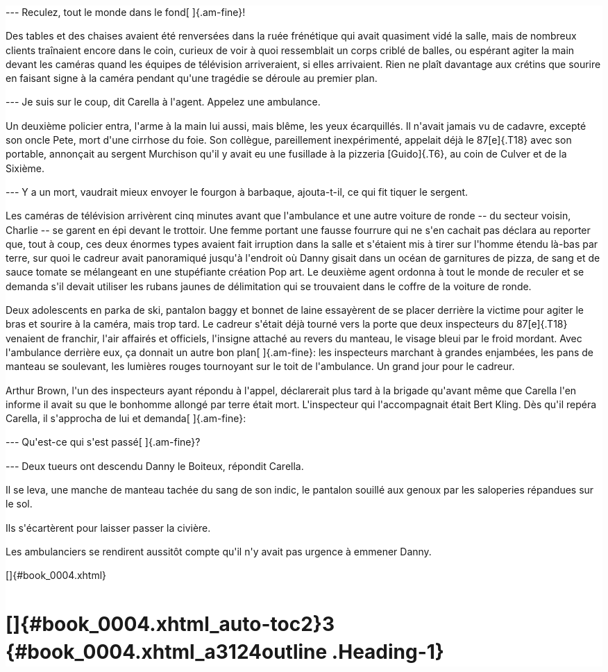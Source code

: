 --- Reculez, tout le monde dans le fond[ ]{.am-fine}!

Des tables et des chaises avaient été renversées dans la ruée frénétique qui avait quasiment vidé la salle, mais de nombreux clients traînaient encore dans le coin, curieux de voir à quoi ressemblait un corps criblé de balles, ou espérant agiter la main devant les caméras quand les équipes de télévision arriveraient, si elles arrivaient. Rien ne plaît davantage aux crétins que sourire en faisant signe à la caméra pendant qu'une tragédie se déroule au premier plan.

--- Je suis sur le coup, dit Carella à l'agent. Appelez une ambulance.

Un deuxième policier entra, l'arme à la main lui aussi, mais blême, les yeux écarquillés. Il n'avait jamais vu de cadavre, excepté son oncle Pete, mort d'une cirrhose du foie. Son collègue, pareillement inexpérimenté, appelait déjà le 87[e]{.T18} avec son portable, annonçait au sergent Murchison qu'il y avait eu une fusillade à la pizzeria [Guido]{.T6}, au coin de Culver et de la Sixième.

--- Y a un mort, vaudrait mieux envoyer le fourgon à barbaque, ajouta-t-il, ce qui fit tiquer le sergent.

Les caméras de télévision arrivèrent cinq minutes avant que l'ambulance et une autre voiture de ronde -- du secteur voisin, Charlie -- se garent en épi devant le trottoir. Une femme portant une fausse fourrure qui ne s'en cachait pas déclara au reporter que, tout à coup, ces deux énormes types avaient fait irruption dans la salle et s'étaient mis à tirer sur l'homme étendu là-bas par terre, sur quoi le cadreur avait panoramiqué jusqu'à l'endroit où Danny gisait dans un océan de garnitures de pizza, de sang et de sauce tomate se mélangeant en une stupéfiante création Pop art. Le deuxième agent ordonna à tout le monde de reculer et se demanda s'il devait utiliser les rubans jaunes de délimitation qui se trouvaient dans le coffre de la voiture de ronde.

Deux adolescents en parka de ski, pantalon baggy et bonnet de laine essayèrent de se placer derrière la victime pour agiter le bras et sourire à la caméra, mais trop tard. Le cadreur s'était déjà tourné vers la porte que deux inspecteurs du 87[e]{.T18} venaient de franchir, l'air affairés et officiels, l'insigne attaché au revers du manteau, le visage bleui par le froid mordant. Avec l'ambulance derrière eux, ça donnait un autre bon plan[ ]{.am-fine}: les inspecteurs marchant à grandes enjambées, les pans de manteau se soulevant, les lumières rouges tournoyant sur le toit de l'ambulance. Un grand jour pour le cadreur.

Arthur Brown, l'un des inspecteurs ayant répondu à l'appel, déclarerait plus tard à la brigade qu'avant même que Carella l'en informe il avait su que le bonhomme allongé par terre était mort. L'inspecteur qui l'accompagnait était Bert Kling. Dès qu'il repéra Carella, il s'approcha de lui et demanda[ ]{.am-fine}:

--- Qu'est-ce qui s'est passé[ ]{.am-fine}?

--- Deux tueurs ont descendu Danny le Boiteux, répondit Carella.

Il se leva, une manche de manteau tachée du sang de son indic, le pantalon souillé aux genoux par les saloperies répandues sur le sol.

Ils s'écartèrent pour laisser passer la civière.

Les ambulanciers se rendirent aussitôt compte qu'il n'y avait pas urgence à emmener Danny.

[]{#book_0004.xhtml}

# []{#book_0004.xhtml_auto-toc2}3 {#book_0004.xhtml_a3124outline .Heading-1}
